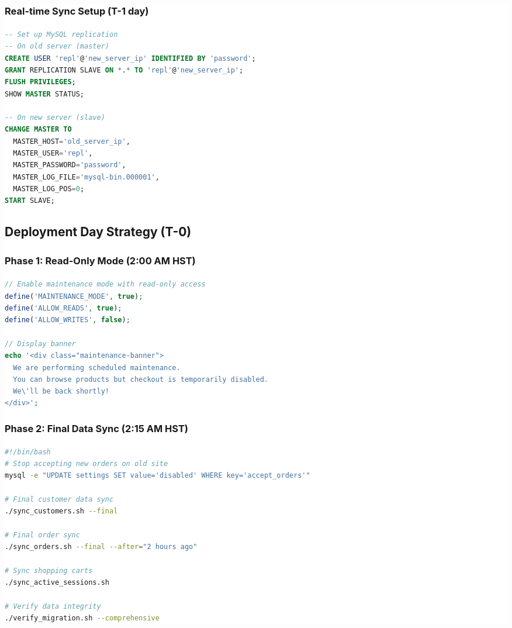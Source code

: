 ### Real-time Sync Setup (T-1 day)
```sql
-- Set up MySQL replication
-- On old server (master)
CREATE USER 'repl'@'new_server_ip' IDENTIFIED BY 'password';
GRANT REPLICATION SLAVE ON *.* TO 'repl'@'new_server_ip';
FLUSH PRIVILEGES;
SHOW MASTER STATUS;

-- On new server (slave)
CHANGE MASTER TO
  MASTER_HOST='old_server_ip',
  MASTER_USER='repl',
  MASTER_PASSWORD='password',
  MASTER_LOG_FILE='mysql-bin.000001',
  MASTER_LOG_POS=0;
START SLAVE;
```

## Deployment Day Strategy (T-0)

### Phase 1: Read-Only Mode (2:00 AM HST)
```php
// Enable maintenance mode with read-only access
define('MAINTENANCE_MODE', true);
define('ALLOW_READS', true);
define('ALLOW_WRITES', false);

// Display banner
echo '<div class="maintenance-banner">
  We are performing scheduled maintenance. 
  You can browse products but checkout is temporarily disabled.
  We\'ll be back shortly!
</div>';
```

### Phase 2: Final Data Sync (2:15 AM HST)
```bash
#!/bin/bash
# Stop accepting new orders on old site
mysql -e "UPDATE settings SET value='disabled' WHERE key='accept_orders'"

# Final customer data sync
./sync_customers.sh --final

# Final order sync
./sync_orders.sh --final --after="2 hours ago"

# Sync shopping carts
./sync_active_sessions.sh

# Verify data integrity
./verify_migration.sh --comprehensive
```
